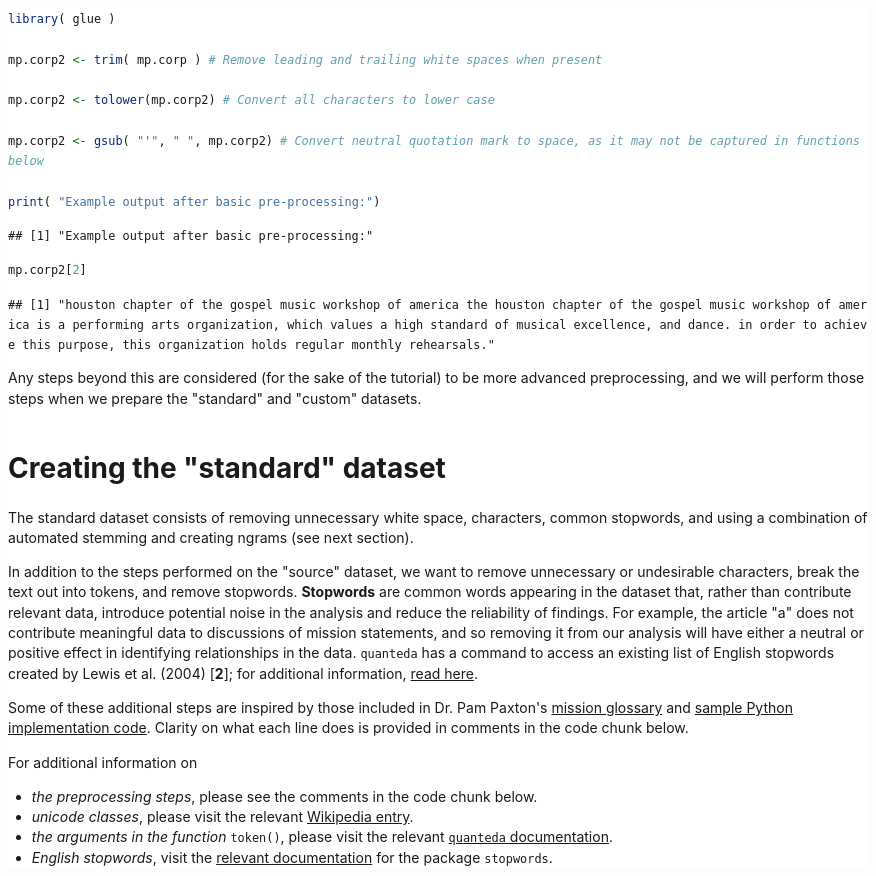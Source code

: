 
```r
library( glue )

mp.corp2 <- trim( mp.corp ) # Remove leading and trailing white spaces when present

mp.corp2 <- tolower(mp.corp2) # Convert all characters to lower case

mp.corp2 <- gsub( "'", " ", mp.corp2) # Convert neutral quotation mark to space, as it may not be captured in functions below

print( "Example output after basic pre-processing:")
```

```
## [1] "Example output after basic pre-processing:"
```

```r
mp.corp2[2]
```

```
## [1] "houston chapter of the gospel music workshop of america the houston chapter of the gospel music workshop of america is a performing arts organization, which values a high standard of musical excellence, and dance. in order to achieve this purpose, this organization holds regular monthly rehearsals."
```

Any steps beyond this are considered (for the sake of the tutorial) to be more advanced preprocessing, and we will perform those steps when we prepare the "standard" and "custom" datasets.


# Creating the "standard" dataset 

The standard dataset consists of removing unnecessary white space, characters, common stopwords, and using a combination of automated stemming and creating ngrams (see next section). 

In addition to the steps performed on the "source" dataset, we want to remove unnecessary or undesirable characters, break the text out into tokens, and remove stopwords. **Stopwords** are common words appearing in the dataset that, rather than contribute relevant data, introduce potential noise in the analysis and reduce the reliability of findings. For example, the article "a" does not contribute meaningful data to discussions of mission statements, and so removing it from our analysis will have either a neutral or positive effect in identifying relationships in the data. `quanteda` has a command to access an existing list of English stopwords created by Lewis et al. (2004) [**2**]; for additional information, [read here](https://quanteda.io/reference/stopwords.html).

Some of these additional steps are inspired by those included in Dr. Pam Paxton's [mission glossary](https://www.pamelapaxton.com/990missionstatements) and [sample Python implementation code](https://www.pamelapaxton.com/s/00data_prep_glossary.py). Clarity on what each line does is provided in comments in the code chunk below.

For additional information on 

* *the preprocessing steps*, please see the comments in the code chunk below.
* *unicode classes*, please visit the relevant [Wikipedia entry](https://en.wikipedia.org/wiki/Unicode_character_property#General_Category).
* *the arguments in the function* `token()`, please visit the relevant [`quanteda` documentation](https://quanteda.io/reference/tokens.html). 
* *English stopwords*, visit the [relevant documentation](https://rdrr.io/cran/stopwords/man/stopwords.html) for the package `stopwords`. 
